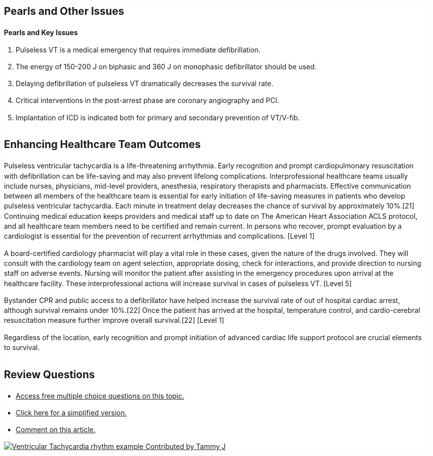 ## Pearls and Other Issues

**Pearls and Key Issues**

  1. Pulseless VT is a medical emergency that requires immediate defibrillation.

  2. The energy of 150-200 J on biphasic and 360 J on monophasic defibrillator should be used.

  3. Delaying defibrillation of pulseless VT dramatically decreases the survival rate.

  4. Critical interventions in the post-arrest phase are coronary angiography and PCI.

  5. Implantation of ICD is indicated both for primary and secondary prevention of VT/V-fib.

## Enhancing Healthcare Team Outcomes 

Pulseless ventricular tachycardia is a life-threatening arrhythmia. Early recognition and prompt cardiopulmonary resuscitation with defibrillation can be life-saving and may also prevent lifelong complications. Interprofessional healthcare teams usually include nurses, physicians, mid-level providers, anesthesia, respiratory therapists and pharmacists. Effective communication between all members of the healthcare team is essential for early initiation of life-saving measures in patients who develop pulseless ventricular tachycardia. Each minute in treatment delay decreases the chance of survival by approximately 10%.[21] Continuing medical education keeps providers and medical staff up to date on The American Heart Association ACLS protocol, and all healthcare team members need to be certified and remain current. In persons who recover, prompt evaluation by a cardiologist is essential for the prevention of recurrent arrhythmias and complications. [Level 1]

A board-certified cardiology pharmacist will play a vital role in these cases, given the nature of the drugs involved. They will consult with the cardiology team on agent selection, appropriate dosing, check for interactions, and provide direction to nursing staff on adverse events. Nursing will monitor the patient after assisting in the emergency procedures upon arrival at the healthcare facility. These interprofessional actions will increase survival in cases of pulseless VT. [Level 5]

Bystander CPR and public access to a defibrillator have helped increase the survival rate of out of hospital cardiac arrest, although survival remains under 10%.[22] Once the patient has arrived at the hospital, temperature control, and cardio-cerebral resuscitation measure further improve overall survival.[22] [Level 1] 

Regardless of the location, early recognition and prompt initiation of advanced cardiac life support protocol are crucial elements to survival.

## Review Questions

  * [Access free multiple choice questions on this topic.](https://www.statpearls.com/account/trialuserreg/?articleid=28074&utm_source=pubmed&utm_campaign=reviews&utm_content=28074)

  * [Click here for a simplified version.](https://mdsearchlight.com/heart-health/pulseless-ventricular-tachycardia/?utm_source=pubmedlink&utm_campaign=MDS&utm_content=28074)

  * [Comment on this article.](https://www.statpearls.com/articlelibrary/commentarticle/28074/?utm_source=pubmed&utm_campaign=comments&utm_content=28074)

[![Ventricular Tachycardia rhythm example Contributed by Tammy J](/books/NBK554467/bin/Ventricular__Tachycardia.gif)](/books/NBK554467/figure/article-28074.image.f1/?report=objectonly "Figure")
